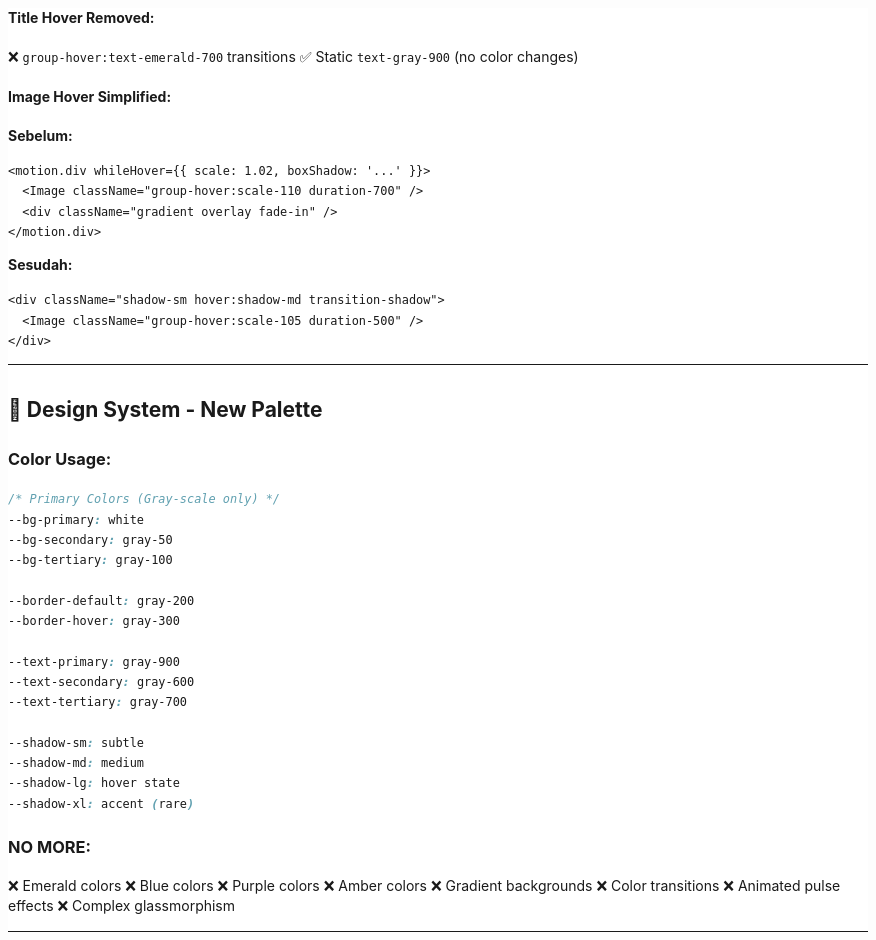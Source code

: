 #### Title Hover Removed:
❌ `group-hover:text-emerald-700` transitions
✅ Static `text-gray-900` (no color changes)

#### Image Hover Simplified:

**Sebelum:**
```tsx
<motion.div whileHover={{ scale: 1.02, boxShadow: '...' }}>
  <Image className="group-hover:scale-110 duration-700" />
  <div className="gradient overlay fade-in" />
</motion.div>
```

**Sesudah:**
```tsx
<div className="shadow-sm hover:shadow-md transition-shadow">
  <Image className="group-hover:scale-105 duration-500" />
</div>
```

---

## 🎨 Design System - New Palette

### Color Usage:
```css
/* Primary Colors (Gray-scale only) */
--bg-primary: white
--bg-secondary: gray-50
--bg-tertiary: gray-100

--border-default: gray-200
--border-hover: gray-300

--text-primary: gray-900
--text-secondary: gray-600
--text-tertiary: gray-700

--shadow-sm: subtle
--shadow-md: medium
--shadow-lg: hover state
--shadow-xl: accent (rare)
```

### NO MORE:
❌ Emerald colors
❌ Blue colors
❌ Purple colors
❌ Amber colors
❌ Gradient backgrounds
❌ Color transitions
❌ Animated pulse effects
❌ Complex glassmorphism

---